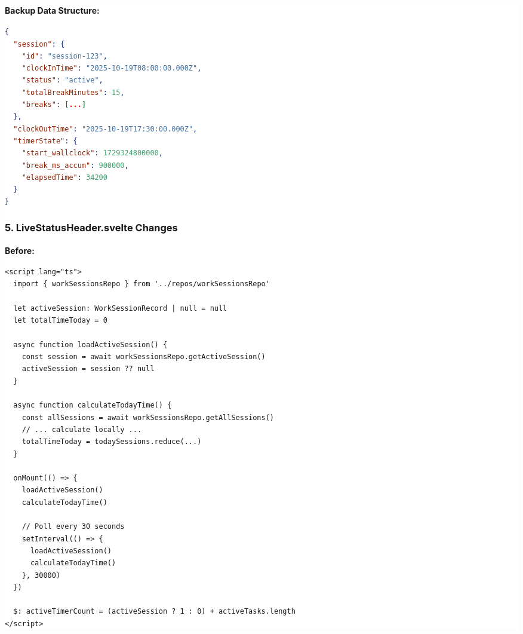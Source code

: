 **Backup Data Structure:**
```json
{
  "session": {
    "id": "session-123",
    "clockInTime": "2025-10-19T08:00:00.000Z",
    "status": "active",
    "totalBreakMinutes": 15,
    "breaks": [...]
  },
  "clockOutTime": "2025-10-19T17:30:00.000Z",
  "timerState": {
    "start_wallclock": 1729324800000,
    "break_ms_accum": 900000,
    "elapsedTime": 34200
  }
}
```

### 5. LiveStatusHeader.svelte Changes

**Before:**
```svelte
<script lang="ts">
  import { workSessionsRepo } from '../repos/workSessionsRepo'
  
  let activeSession: WorkSessionRecord | null = null
  let totalTimeToday = 0
  
  async function loadActiveSession() {
    const session = await workSessionsRepo.getActiveSession()
    activeSession = session ?? null
  }
  
  async function calculateTodayTime() {
    const allSessions = await workSessionsRepo.getAllSessions()
    // ... calculate locally ...
    totalTimeToday = todaySessions.reduce(...)
  }
  
  onMount(() => {
    loadActiveSession()
    calculateTodayTime()
    
    // Poll every 30 seconds
    setInterval(() => {
      loadActiveSession()
      calculateTodayTime()
    }, 30000)
  })
  
  $: activeTimerCount = (activeSession ? 1 : 0) + activeTasks.length
</script>
```
